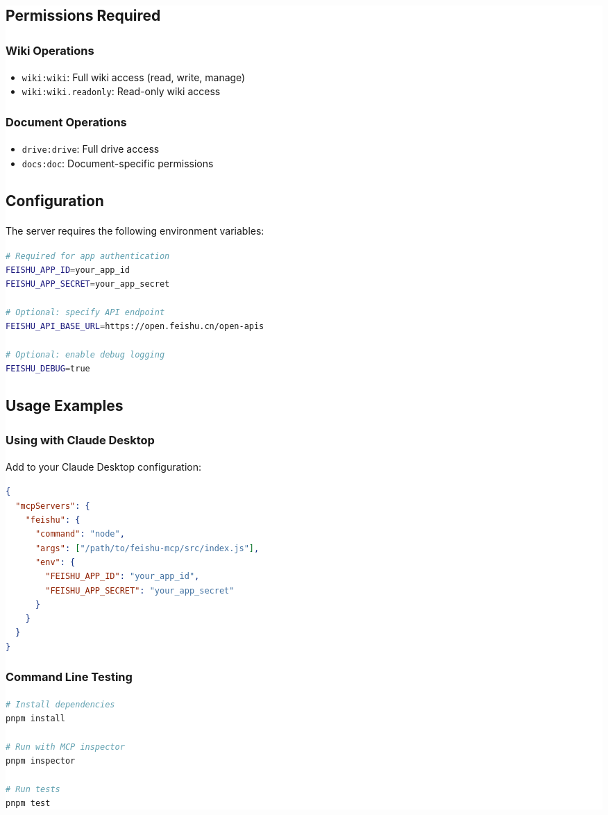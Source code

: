 ## Permissions Required

### Wiki Operations
- `wiki:wiki`: Full wiki access (read, write, manage)
- `wiki:wiki.readonly`: Read-only wiki access

### Document Operations  
- `drive:drive`: Full drive access
- `docs:doc`: Document-specific permissions

## Configuration

The server requires the following environment variables:

```bash
# Required for app authentication
FEISHU_APP_ID=your_app_id
FEISHU_APP_SECRET=your_app_secret

# Optional: specify API endpoint
FEISHU_API_BASE_URL=https://open.feishu.cn/open-apis

# Optional: enable debug logging
FEISHU_DEBUG=true
```

## Usage Examples

### Using with Claude Desktop

Add to your Claude Desktop configuration:

```json
{
  "mcpServers": {
    "feishu": {
      "command": "node",
      "args": ["/path/to/feishu-mcp/src/index.js"],
      "env": {
        "FEISHU_APP_ID": "your_app_id",
        "FEISHU_APP_SECRET": "your_app_secret"
      }
    }
  }
}
```

### Command Line Testing

```bash
# Install dependencies
pnpm install

# Run with MCP inspector
pnpm inspector

# Run tests
pnpm test
```
